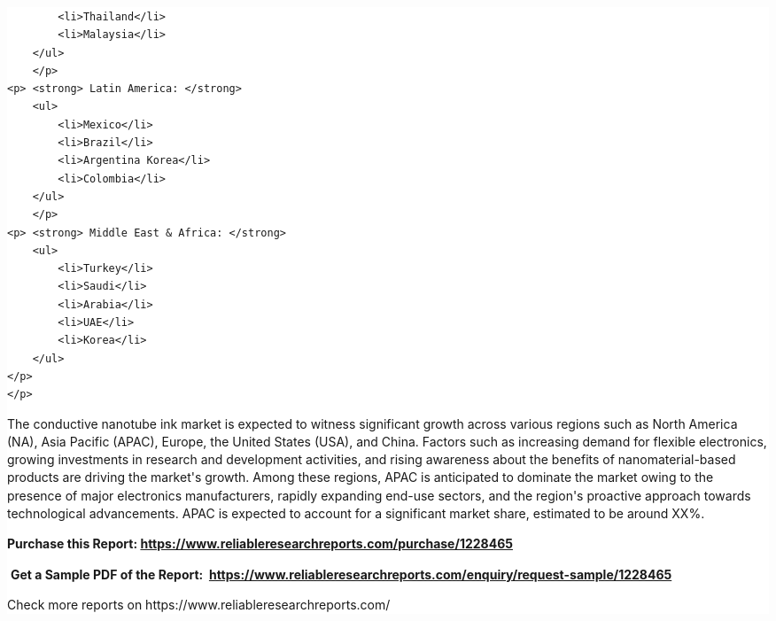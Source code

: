             <li>Thailand</li>
            <li>Malaysia</li>
        </ul>
        </p> 
    <p> <strong> Latin America: </strong>
        <ul>
            <li>Mexico</li>
            <li>Brazil</li>
            <li>Argentina Korea</li>
            <li>Colombia</li>
        </ul>
        </p> 
    <p> <strong> Middle East & Africa: </strong>
        <ul>
            <li>Turkey</li>
            <li>Saudi</li>
            <li>Arabia</li>
            <li>UAE</li>
            <li>Korea</li>
        </ul>
    </p>
    </p>
<p><p>The conductive nanotube ink market is expected to witness significant growth across various regions such as North America (NA), Asia Pacific (APAC), Europe, the United States (USA), and China. Factors such as increasing demand for flexible electronics, growing investments in research and development activities, and rising awareness about the benefits of nanomaterial-based products are driving the market's growth. Among these regions, APAC is anticipated to dominate the market owing to the presence of major electronics manufacturers, rapidly expanding end-use sectors, and the region's proactive approach towards technological advancements. APAC is expected to account for a significant market share, estimated to be around XX%.</p></p>
<p><strong>Purchase this Report: <a href="https://www.reliableresearchreports.com/purchase/1228465">https://www.reliableresearchreports.com/purchase/1228465</a></strong></p>
<p>&nbsp;<strong>Get a Sample PDF of the Report:&nbsp;&nbsp;<a href="https://www.reliableresearchreports.com/enquiry/request-sample/1228465">https://www.reliableresearchreports.com/enquiry/request-sample/1228465</a></strong></p>
<p><strong></strong></p>
<p>Check more reports on https://www.reliableresearchreports.com/</p>
